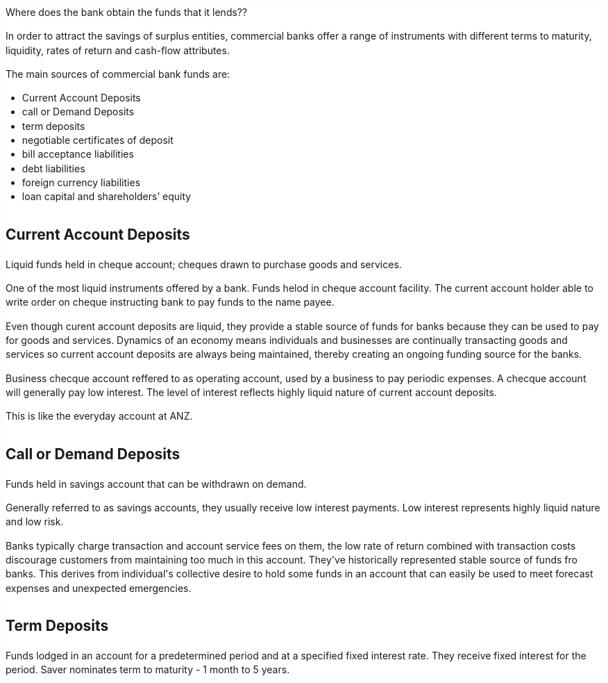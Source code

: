 Where does the bank obtain the funds that it lends??

In order to attract the savings of surplus entities, commercial banks offer a range of instruments with different terms to maturity, liquidity, rates of return and cash-flow attributes.

The main sources of commercial bank funds are:

* Current Account Deposits 
* call or Demand Deposits
* term deposits
* negotiable certificates of deposit
* bill acceptance liabilities
* debt liabilities
* foreign currency liabilities
* loan capital and shareholders’ equity



## Current Account Deposits

Liquid funds held in cheque account; cheques drawn to purchase goods and services.

One of the most liquid instruments offered by a bank. Funds helod in cheque account facility. The current account holder able to write order on cheque instructing bank to pay funds to the name payee.

Even though curent account deposits are liquid, they provide a stable source of funds for banks because they can be used to pay for goods and services. Dynamics of an economy means individuals and businesses are continually transacting goods and services so current account deposits are always being maintained, thereby creating an ongoing funding source for the banks.

Business checque account reffered to as operating account, used by a business to pay periodic expenses. A checque account will generally pay low interest. The level of interest reflects highly liquid nature of current account deposits. 

This is like the everyday account at ANZ.



## Call or Demand Deposits

Funds held in savings account that can be withdrawn on demand.

Generally referred to as savings accounts, they usually receive low interest payments. Low interest represents highly liquid nature and low risk.

Banks typically charge transaction and account service fees on them, the low rate of return combined with transaction costs discourage customers from maintaining too much in this account. They've historically represented stable source of funds fro banks. This derives from individual's collective desire to hold some funds in an account that can easily be used to meet forecast expenses and unexpected emergencies.



## Term Deposits

Funds lodged in an account for a predetermined period and at a specified fixed interest rate. They receive fixed interest for the period. Saver nominates term to maturity - 1 month to 5 years.
